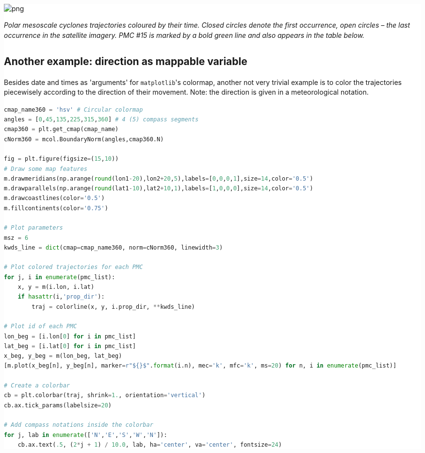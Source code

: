 
![png](/images/2015-03-02-pmc-trajectories_files/2015-03-02-pmc-trajectories_31_0.png)


*Polar mesoscale cyclones trajectories coloured by their time. Closed circles denote the first occurrence, open circles – the last occurrence in the satellite imagery. PMC \#15 is marked by a bold green line and also appears in the table below.*

## Another example: direction as mappable variable

Besides date and times as 'arguments' for `matplotlib`'s colormap, another not very trivial example is to color the trajectories piecewisely according to the direction of their movement. Note: the direction is given in a meteorological notation.

```python
cmap_name360 = 'hsv' # Circular colormap
angles = [0,45,135,225,315,360] # 4 (5) compass segments
cmap360 = plt.get_cmap(cmap_name) 
cNorm360 = mcol.BoundaryNorm(angles,cmap360.N)

fig = plt.figure(figsize=(15,10))
# Draw some map features
m.drawmeridians(np.arange(round(lon1-20),lon2+20,5),labels=[0,0,0,1],size=14,color='0.5')
m.drawparallels(np.arange(round(lat1-10),lat2+10,1),labels=[1,0,0,0],size=14,color='0.5')
m.drawcoastlines(color='0.5')
m.fillcontinents(color='0.75')

# Plot parameters
msz = 6
kwds_line = dict(cmap=cmap_name360, norm=cNorm360, linewidth=3)

# Plot colored trajectories for each PMC
for j, i in enumerate(pmc_list):
    x, y = m(i.lon, i.lat)
    if hasattr(i,'prop_dir'):
        traj = colorline(x, y, i.prop_dir, **kwds_line)

# Plot id of each PMC
lon_beg = [i.lon[0] for i in pmc_list]
lat_beg = [i.lat[0] for i in pmc_list]
x_beg, y_beg = m(lon_beg, lat_beg)
[m.plot(x_beg[n], y_beg[n], marker=r"${}$".format(i.n), mec='k', mfc='k', ms=20) for n, i in enumerate(pmc_list)]

# Create a colorbar
cb = plt.colorbar(traj, shrink=1., orientation='vertical') 
cb.ax.tick_params(labelsize=20)

# Add compass notations inside the colorbar 
for j, lab in enumerate(['N','E','S','W','N']):
    cb.ax.text(.5, (2*j + 1) / 10.0, lab, ha='center', va='center', fontsize=24)
```
